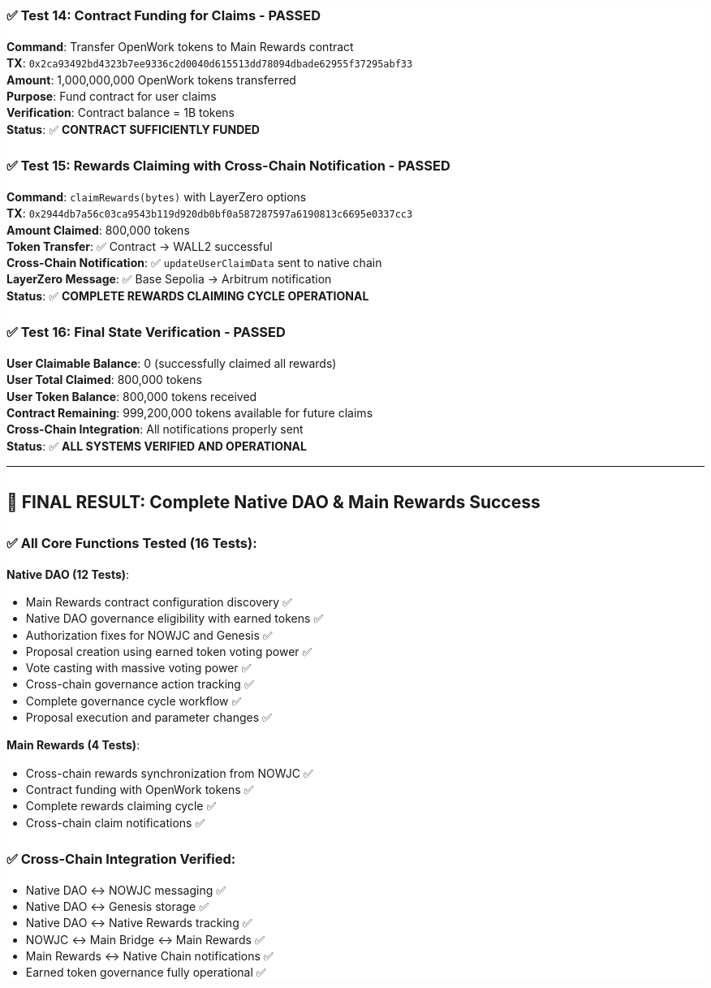 ### **✅ Test 14: Contract Funding for Claims - PASSED**
**Command**: Transfer OpenWork tokens to Main Rewards contract  
**TX**: `0x2ca93492bd4323b7ee9336c2d0040d615513dd78094dbade62955f37295abf33`  
**Amount**: 1,000,000,000 OpenWork tokens transferred  
**Purpose**: Fund contract for user claims  
**Verification**: Contract balance = 1B tokens  
**Status**: ✅ **CONTRACT SUFFICIENTLY FUNDED**

### **✅ Test 15: Rewards Claiming with Cross-Chain Notification - PASSED**
**Command**: `claimRewards(bytes)` with LayerZero options  
**TX**: `0x2944db7a56c03ca9543b119d920db0bf0a587287597a6190813c6695e0337cc3`  
**Amount Claimed**: 800,000 tokens  
**Token Transfer**: ✅ Contract → WALL2 successful  
**Cross-Chain Notification**: ✅ `updateUserClaimData` sent to native chain  
**LayerZero Message**: ✅ Base Sepolia → Arbitrum notification  
**Status**: ✅ **COMPLETE REWARDS CLAIMING CYCLE OPERATIONAL**

### **✅ Test 16: Final State Verification - PASSED**
**User Claimable Balance**: 0 (successfully claimed all rewards)  
**User Total Claimed**: 800,000 tokens  
**User Token Balance**: 800,000 tokens received  
**Contract Remaining**: 999,200,000 tokens available for future claims  
**Cross-Chain Integration**: All notifications properly sent  
**Status**: ✅ **ALL SYSTEMS VERIFIED AND OPERATIONAL**

---

## 🎉 **FINAL RESULT: Complete Native DAO & Main Rewards Success**

### **✅ All Core Functions Tested (16 Tests):**
**Native DAO (12 Tests)**:
- Main Rewards contract configuration discovery ✅
- Native DAO governance eligibility with earned tokens ✅  
- Authorization fixes for NOWJC and Genesis ✅
- Proposal creation using earned token voting power ✅
- Vote casting with massive voting power ✅
- Cross-chain governance action tracking ✅
- Complete governance cycle workflow ✅
- Proposal execution and parameter changes ✅

**Main Rewards (4 Tests)**:
- Cross-chain rewards synchronization from NOWJC ✅
- Contract funding with OpenWork tokens ✅
- Complete rewards claiming cycle ✅
- Cross-chain claim notifications ✅

### **✅ Cross-Chain Integration Verified:**
- Native DAO ↔ NOWJC messaging ✅
- Native DAO ↔ Genesis storage ✅
- Native DAO ↔ Native Rewards tracking ✅
- NOWJC ↔ Main Bridge ↔ Main Rewards ✅
- Main Rewards ↔ Native Chain notifications ✅
- Earned token governance fully operational ✅
